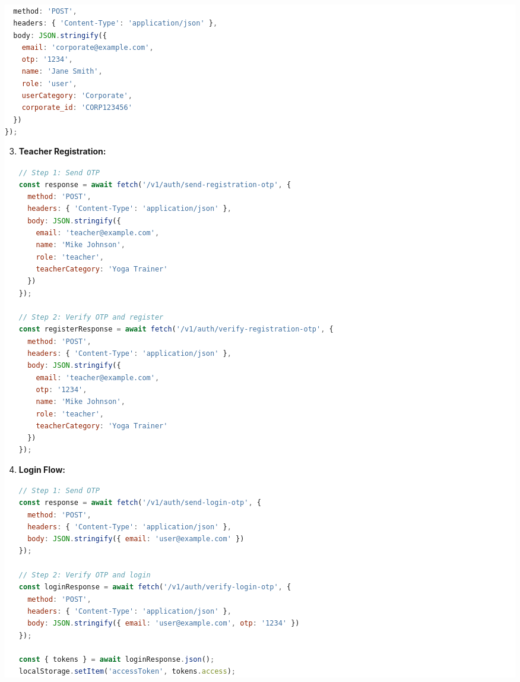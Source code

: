    ```javascript
     method: 'POST',
     headers: { 'Content-Type': 'application/json' },
     body: JSON.stringify({ 
       email: 'corporate@example.com',
       otp: '1234',
       name: 'Jane Smith',
       role: 'user',
       userCategory: 'Corporate',
       corporate_id: 'CORP123456'
     })
   });
   ```

3. **Teacher Registration:**
   ```javascript
   // Step 1: Send OTP
   const response = await fetch('/v1/auth/send-registration-otp', {
     method: 'POST',
     headers: { 'Content-Type': 'application/json' },
     body: JSON.stringify({ 
       email: 'teacher@example.com',
       name: 'Mike Johnson',
       role: 'teacher',
       teacherCategory: 'Yoga Trainer'
     })
   });
   
   // Step 2: Verify OTP and register
   const registerResponse = await fetch('/v1/auth/verify-registration-otp', {
     method: 'POST',
     headers: { 'Content-Type': 'application/json' },
     body: JSON.stringify({ 
       email: 'teacher@example.com',
       otp: '1234',
       name: 'Mike Johnson',
       role: 'teacher',
       teacherCategory: 'Yoga Trainer'
     })
   });
   ```

4. **Login Flow:**
   ```javascript
   // Step 1: Send OTP
   const response = await fetch('/v1/auth/send-login-otp', {
     method: 'POST',
     headers: { 'Content-Type': 'application/json' },
     body: JSON.stringify({ email: 'user@example.com' })
   });
   
   // Step 2: Verify OTP and login
   const loginResponse = await fetch('/v1/auth/verify-login-otp', {
     method: 'POST',
     headers: { 'Content-Type': 'application/json' },
     body: JSON.stringify({ email: 'user@example.com', otp: '1234' })
   });
   
   const { tokens } = await loginResponse.json();
   localStorage.setItem('accessToken', tokens.access);
   ```
